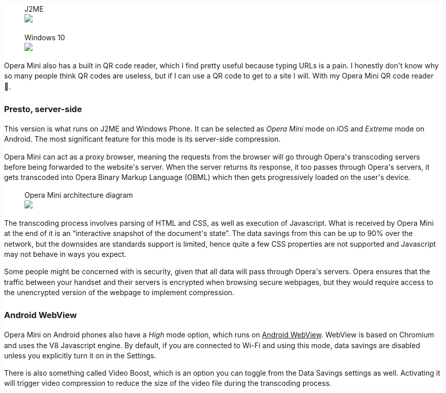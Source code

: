 <div class="figure-wrapper">
    <figure class="multiple">
        <figcaption>J2ME</figcaption>
        <img src="{{ site.url }}/images/posts/opera-mini/j2me.png" srcset="{{ site.url }}/images/posts/opera-mini/j2me@2x.png 2x" />
    </figure>
    <figure class="multiple">
        <figcaption>Windows 10</figcaption>
        <img src="{{ site.url }}/images/posts/opera-mini/win10.png" srcset="{{ site.url }}/images/posts/opera-mini/win10@2x.png 2x" />
    </figure>
</div>

Opera Mini also has a built in QR code reader, which I find pretty useful because typing URLs is a pain. I honestly don't know why so many people think QR codes are useless, but if I can use a QR code to get to a site I will. With my Opera Mini QR code reader <span class="emoji" role="img" tabindex="0" aria-label="person gesturing ok">&#x1F646;</span>. 

### Presto, server-side 

This version is what runs on J2ME and Windows Phone. It can be selected as *Opera Mini* mode on iOS and *Extreme* mode on Android. The most significant feature for this mode is its server-side compression. 

Opera Mini can act as a proxy browser, meaning the requests from the browser will go through Opera's transcoding servers before being forwarded to the website's server. When the server returns its response, it too passes through Opera's servers, it gets transcoded into Opera Binary Markup Language (OBML) which then gets progressively loaded on the user's device.

<figure>
    <figcaption>Opera Mini architecture diagram</figcaption>
    <img src="{{ site.url }}/images/posts/opera-mini/architecture.svg" />
</figure>

The transcoding process involves parsing of HTML and CSS, as well as execution of Javascript. What is received by Opera Mini at the end of it is an “interactive snapshot of the document's state”. The data savings from this can be up to 90% over the network, but the downsides are standards support is limited, hence quite a few CSS properties are not supported and Javascript may not behave in ways you expect.

Some people might be concerned with is security, given that all data will pass through Opera's servers. Opera ensures that the traffic between your handset and their servers is encrypted when browsing secure webpages, but they would require access to the unencrypted version of the webpage to implement compression.

### Android WebView

Opera Mini on Android phones also have a *High* mode option, which runs on [Android WebView](https://developer.chrome.com/multidevice/webview/overview). WebView is based on Chromium and uses the V8 Javascript engine. By default, if you are connected to Wi-Fi and using this mode, data savings are disabled unless you explicitly turn it on in the Settings.

There is also something called Video Boost, which is an option you can toggle from the Data Savings settings as well. Activating it will trigger video compression to reduce the size of the video file during the transcoding process.
